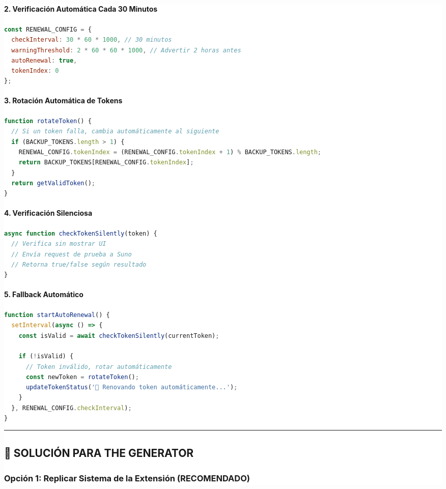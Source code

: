 #### **2. Verificación Automática Cada 30 Minutos**
```javascript
const RENEWAL_CONFIG = {
  checkInterval: 30 * 60 * 1000, // 30 minutos
  warningThreshold: 2 * 60 * 60 * 1000, // Advertir 2 horas antes
  autoRenewal: true,
  tokenIndex: 0
};
```

#### **3. Rotación Automática de Tokens**
```javascript
function rotateToken() {
  // Si un token falla, cambia automáticamente al siguiente
  if (BACKUP_TOKENS.length > 1) {
    RENEWAL_CONFIG.tokenIndex = (RENEWAL_CONFIG.tokenIndex + 1) % BACKUP_TOKENS.length;
    return BACKUP_TOKENS[RENEWAL_CONFIG.tokenIndex];
  }
  return getValidToken();
}
```

#### **4. Verificación Silenciosa**
```javascript
async function checkTokenSilently(token) {
  // Verifica sin mostrar UI
  // Envía request de prueba a Suno
  // Retorna true/false según resultado
}
```

#### **5. Fallback Automático**
```javascript
function startAutoRenewal() {
  setInterval(async () => {
    const isValid = await checkTokenSilently(currentToken);
    
    if (!isValid) {
      // Token inválido, rotar automáticamente
      const newToken = rotateToken();
      updateTokenStatus('🔄 Renovando token automáticamente...');
    }
  }, RENEWAL_CONFIG.checkInterval);
}
```

---

## 🎯 SOLUCIÓN PARA THE GENERATOR

### **Opción 1: Replicar Sistema de la Extensión (RECOMENDADO)**
